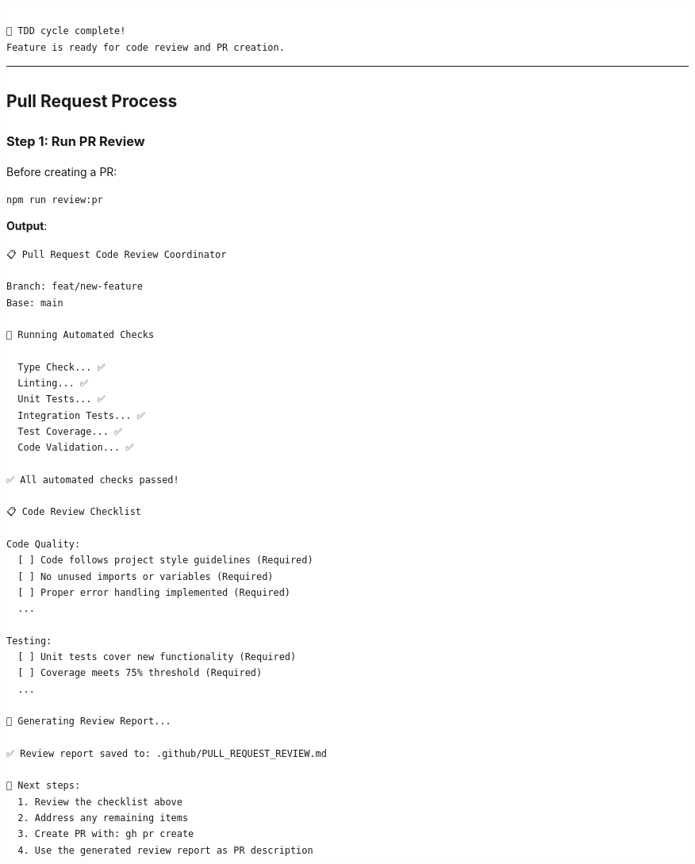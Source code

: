 ```bash

🎉 TDD cycle complete!
Feature is ready for code review and PR creation.
```

---

## Pull Request Process

### Step 1: Run PR Review

Before creating a PR:

```bash
npm run review:pr
```

**Output**:
```
📋 Pull Request Code Review Coordinator

Branch: feat/new-feature
Base: main

🤖 Running Automated Checks

  Type Check... ✅
  Linting... ✅
  Unit Tests... ✅
  Integration Tests... ✅
  Test Coverage... ✅
  Code Validation... ✅

✅ All automated checks passed!

📋 Code Review Checklist

Code Quality:
  [ ] Code follows project style guidelines (Required)
  [ ] No unused imports or variables (Required)
  [ ] Proper error handling implemented (Required)
  ...

Testing:
  [ ] Unit tests cover new functionality (Required)
  [ ] Coverage meets 75% threshold (Required)
  ...

📄 Generating Review Report...

✅ Review report saved to: .github/PULL_REQUEST_REVIEW.md

📌 Next steps:
  1. Review the checklist above
  2. Address any remaining items
  3. Create PR with: gh pr create
  4. Use the generated review report as PR description
```

